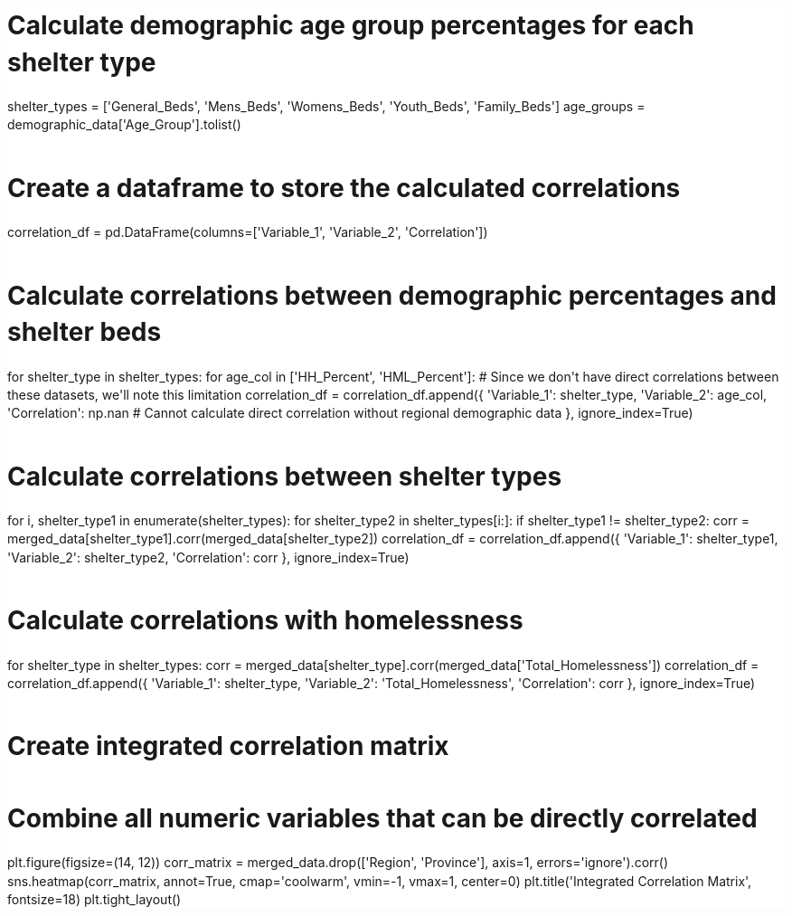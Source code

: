 # Calculate demographic age group percentages for each shelter type
shelter_types = ['General_Beds', 'Mens_Beds', 'Womens_Beds', 'Youth_Beds', 'Family_Beds']
age_groups = demographic_data['Age_Group'].tolist()

# Create a dataframe to store the calculated correlations
correlation_df = pd.DataFrame(columns=['Variable_1', 'Variable_2', 'Correlation'])

# Calculate correlations between demographic percentages and shelter beds
for shelter_type in shelter_types:
    for age_col in ['HH_Percent', 'HML_Percent']:
        # Since we don't have direct correlations between these datasets, we'll note this limitation
        correlation_df = correlation_df.append({
            'Variable_1': shelter_type,
            'Variable_2': age_col,
            'Correlation': np.nan  # Cannot calculate direct correlation without regional demographic data
        }, ignore_index=True)

# Calculate correlations between shelter types
for i, shelter_type1 in enumerate(shelter_types):
    for shelter_type2 in shelter_types[i:]:
        if shelter_type1 != shelter_type2:
            corr = merged_data[shelter_type1].corr(merged_data[shelter_type2])
            correlation_df = correlation_df.append({
                'Variable_1': shelter_type1,
                'Variable_2': shelter_type2,
                'Correlation': corr
            }, ignore_index=True)

# Calculate correlations with homelessness
for shelter_type in shelter_types:
    corr = merged_data[shelter_type].corr(merged_data['Total_Homelessness'])
    correlation_df = correlation_df.append({
        'Variable_1': shelter_type,
        'Variable_2': 'Total_Homelessness',
        'Correlation': corr
    }, ignore_index=True)

# Create integrated correlation matrix
# Combine all numeric variables that can be directly correlated
plt.figure(figsize=(14, 12))
corr_matrix = merged_data.drop(['Region', 'Province'], axis=1, errors='ignore').corr()
sns.heatmap(corr_matrix, annot=True, cmap='coolwarm', vmin=-1, vmax=1, center=0)
plt.title('Integrated Correlation Matrix', fontsize=18)
plt.tight_layout()
